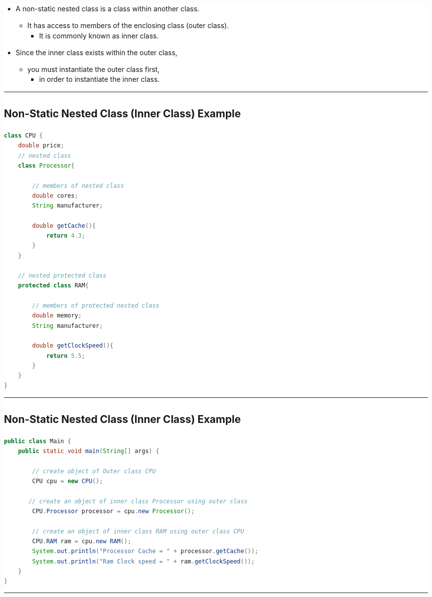 - A non-static nested class is a class within another class. 
  - It has access to members of the enclosing class (outer class). 
    - It is commonly known as inner class.

- Since the inner class exists within the outer class, 
  - you must instantiate the outer class first, 
    - in order to instantiate the inner class.

---

## Non-Static Nested Class (Inner Class) Example

``` Java linenums="1"
class CPU {
    double price;
    // nested class
    class Processor{

        // members of nested class
        double cores;
        String manufacturer;

        double getCache(){
            return 4.3;
        }
    }

    // nested protected class
    protected class RAM{

        // members of protected nested class
        double memory;
        String manufacturer;

        double getClockSpeed(){
            return 5.5;
        }
    }
}
```

---

## Non-Static Nested Class (Inner Class) Example

``` Java linenums="1"
public class Main {
    public static void main(String[] args) {

        // create object of Outer class CPU
        CPU cpu = new CPU();

       // create an object of inner class Processor using outer class
        CPU.Processor processor = cpu.new Processor();

        // create an object of inner class RAM using outer class CPU
        CPU.RAM ram = cpu.new RAM();
        System.out.println("Processor Cache = " + processor.getCache());
        System.out.println("Ram Clock speed = " + ram.getClockSpeed());
    }
}
``` 

---